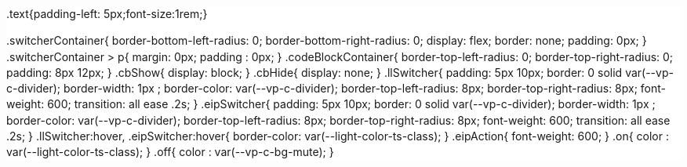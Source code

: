 .text{padding-left: 5px;font-size:1rem;}

.switcherContainer{
    border-bottom-left-radius: 0;
    border-bottom-right-radius: 0;
    display: flex;
    border: none;
    padding: 0px;
}
.switcherContainer > p{
    margin: 0px;
    padding : 0px;
}
.codeBlockContainer{
    border-top-left-radius: 0;
    border-top-right-radius: 0;
    padding: 8px 12px;
}
.cbShow{
    display: block;
}
.cbHide{
    display: none;
}
.llSwitcher{
    padding: 5px 10px;
    border:  0 solid var(--vp-c-divider);
    border-width: 1px ;
    border-color: var(--vp-c-divider);
    border-top-left-radius: 8px;
    border-top-right-radius: 8px;
    font-weight: 600;
    transition: all ease .2s;
}
.eipSwitcher{
    padding: 5px 10px;
    border:  0 solid var(--vp-c-divider);
    border-width: 1px ;
    border-color: var(--vp-c-divider);
    border-top-left-radius: 8px;
    border-top-right-radius: 8px;
    font-weight: 600;
    transition: all ease .2s;
}
.llSwitcher:hover, .eipSwitcher:hover{
      border-color: var(--light-color-ts-class);
}
.eipAction{
    font-weight: 600;
}
.on{
    color : var(--light-color-ts-class);
}
.off{
    color : var(--vp-c-bg-mute);
}
